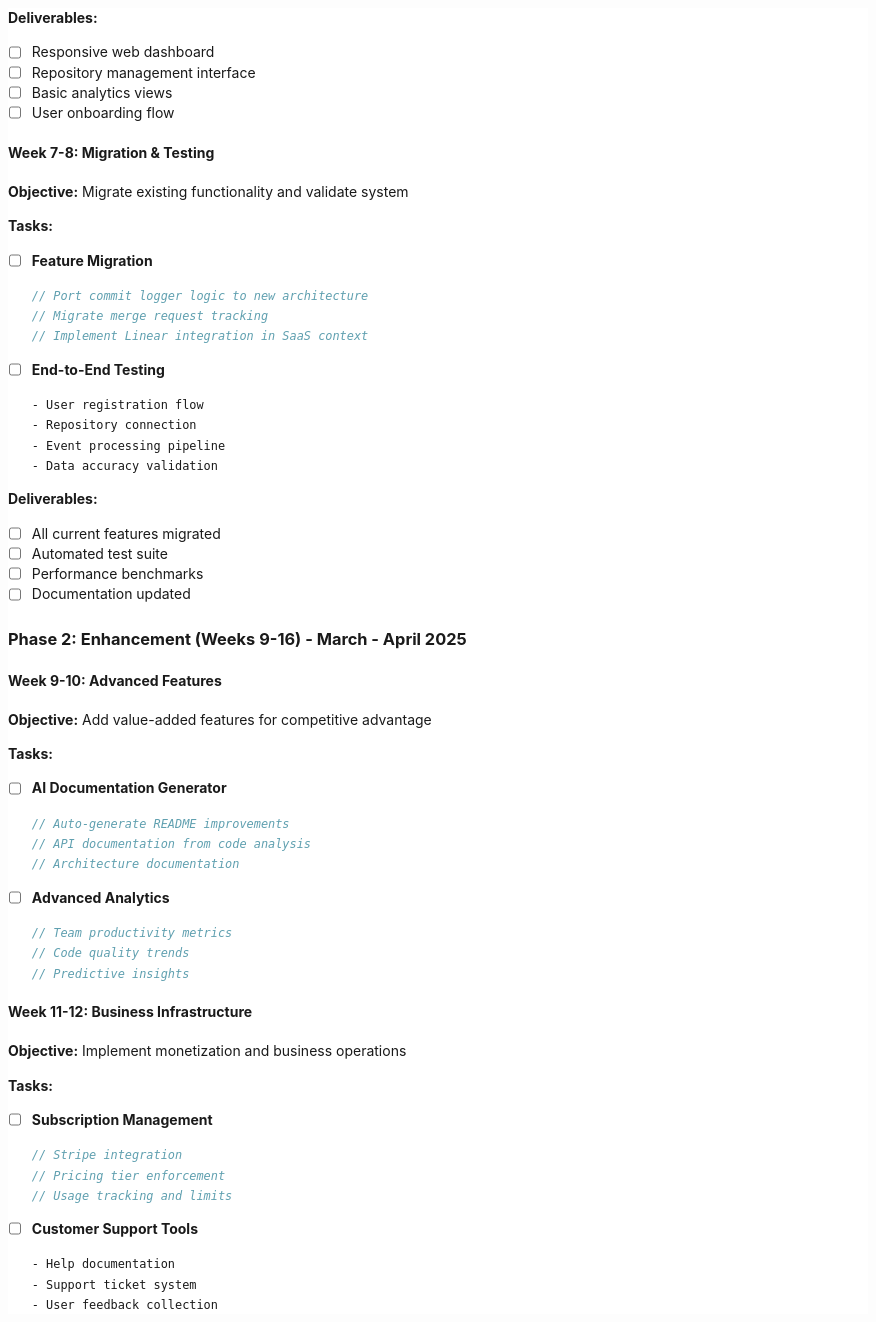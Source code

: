**Deliverables:**
- [ ] Responsive web dashboard
- [ ] Repository management interface
- [ ] Basic analytics views
- [ ] User onboarding flow

#### **Week 7-8: Migration & Testing**
**Objective:** Migrate existing functionality and validate system

**Tasks:**
- [ ] **Feature Migration**
  ```javascript
  // Port commit logger logic to new architecture
  // Migrate merge request tracking
  // Implement Linear integration in SaaS context
  ```
- [ ] **End-to-End Testing**
  ```
  - User registration flow
  - Repository connection
  - Event processing pipeline
  - Data accuracy validation
  ```

**Deliverables:**
- [ ] All current features migrated
- [ ] Automated test suite
- [ ] Performance benchmarks
- [ ] Documentation updated

### **Phase 2: Enhancement (Weeks 9-16) - March - April 2025**

#### **Week 9-10: Advanced Features**
**Objective:** Add value-added features for competitive advantage

**Tasks:**
- [ ] **AI Documentation Generator**
  ```javascript
  // Auto-generate README improvements
  // API documentation from code analysis
  // Architecture documentation
  ```
- [ ] **Advanced Analytics**
  ```javascript
  // Team productivity metrics
  // Code quality trends
  // Predictive insights
  ```

#### **Week 11-12: Business Infrastructure**
**Objective:** Implement monetization and business operations

**Tasks:**
- [ ] **Subscription Management**
  ```javascript
  // Stripe integration
  // Pricing tier enforcement
  // Usage tracking and limits
  ```
- [ ] **Customer Support Tools**
  ```
  - Help documentation
  - Support ticket system
  - User feedback collection
  ```
